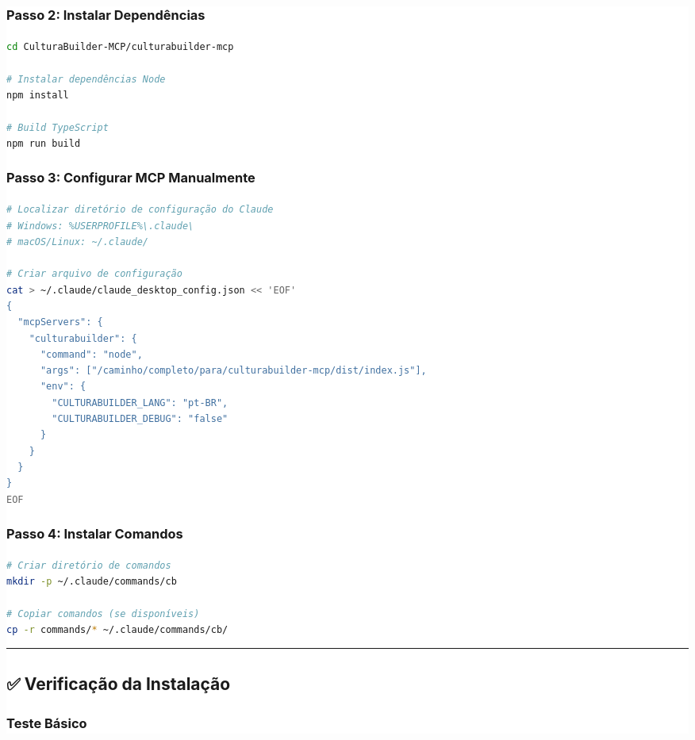 ### Passo 2: Instalar Dependências

```bash
cd CulturaBuilder-MCP/culturabuilder-mcp

# Instalar dependências Node
npm install

# Build TypeScript
npm run build
```

### Passo 3: Configurar MCP Manualmente

```bash
# Localizar diretório de configuração do Claude
# Windows: %USERPROFILE%\.claude\
# macOS/Linux: ~/.claude/

# Criar arquivo de configuração
cat > ~/.claude/claude_desktop_config.json << 'EOF'
{
  "mcpServers": {
    "culturabuilder": {
      "command": "node",
      "args": ["/caminho/completo/para/culturabuilder-mcp/dist/index.js"],
      "env": {
        "CULTURABUILDER_LANG": "pt-BR",
        "CULTURABUILDER_DEBUG": "false"
      }
    }
  }
}
EOF
```

### Passo 4: Instalar Comandos

```bash
# Criar diretório de comandos
mkdir -p ~/.claude/commands/cb

# Copiar comandos (se disponíveis)
cp -r commands/* ~/.claude/commands/cb/
```

---

## ✅ Verificação da Instalação

### Teste Básico
